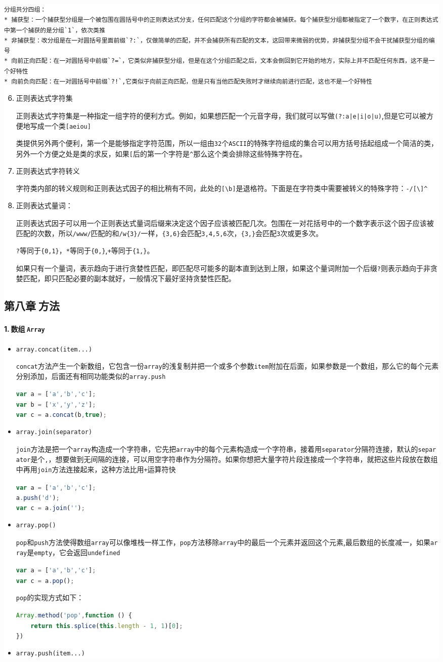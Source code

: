     分组共分四组：
    * 捕获型：一个捕获型分组是一个被包围在圆括号中的正则表达式分支，任何匹配这个分组的字符都会被捕获。每个捕获型分组都被指定了一个数字，在正则表达式中第一个捕获的是分组`1`，依次类推
    * 非捕获型：改分组是在一对圆括号里面前缀`?:`，仅做简单的匹配，并不会捕获所有匹配的文本，这回带来微弱的优势，非捕获型分组不会干扰捕获型分组的编号
    * 向前正向匹配：在一对圆括号中前缀`?=`，它类似非捕获型分组，但是在这个分组匹配之后，文本会倒回到它开始的地方，实际上并不匹配任何东西，这不是一个好特性
    * 向前负向匹配：在一对圆括号中前缀`?!`,它类似于向前正向匹配，但是只有当他匹配失败时才继续向前进行匹配，这也不是一个好特性
6. 正则表达式字符集

    正则表达式字符集是一种指定一组字符的便利方式。例如，如果想匹配一个元音字母，我们就可以写做`(?:a|e|i|o|u)`,但是它可以被方便地写成一个类`[aeiou]`
    
    类提供另外两个便利，第一个是能够指定字符范围，所以一组由`32`个`ASCII`的特殊字符组成的集合可以用方括号括起组成一个简洁的类，另外一个方便之处是类的求反，如果`[`后的第一个字符是`^`那么这个类会排除这些特殊字符在。
7. 正则表达式字符转义

    字符类内部的转义规则和正则表达式因子的相比稍有不同，此处的`[\b]`是退格符。下面是在字符类中需要被转义的特殊字符：`-/[\]^`
8. 正则表达式量词：

    正则表达式因子可以用一个正则表达式量词后缀来决定这个因子应该被匹配几次。包围在一对花括号中的一个数字表示这个因子应该被匹配的次数，所以`/www/`匹配的和`/w{3}/`一样，`{3,6}`会匹配`3,4,5,6`次，`{3,}`会匹配`3`次或更多次。
    
    `?`等同于`{0,1}`，`*`等同于`{0,}`,`+`等同于`{1,}`。
    
    如果只有一个量词，表示趋向于进行贪婪性匹配，即匹配尽可能多的副本直到达到上限，如果这个量词附加一个后缀`?`则表示趋向于非贪婪匹配，即只匹配必要的副本就好，一般情况下最好坚持贪婪性匹配。
    
## 第八章 方法

#### 1. 数组 `Array`
* `array.concat(item...)`

    `concat`方法产生一个新数组，它包含一份`array`的浅复制并把一个或多个参数`item`附加在后面，如果参数是一个数组，那么它的每个元素分别添加，后面还有相同功能类似的`array.push`
    ```js
    var a = ['a','b','c'];
    var b = ['x','y','z'];
    var c = a.concat(b,true);
    ```
* `array.join(separator)`
    
    `join`方法是把一个`array`构造成一个字符串，它先把`array`中的每个元素构造成一个字符串，接着用`separator`分隔符连接，默认的`separator`是个`,`，想要做到无间隔的连接，可以用空字符串作为分隔符。如果你想把大量字符片段连接成一个字符串，就把这些片段放在数组中再用`join`方法连接起来，这种方法比用`+`运算符快

    ```js
    var a = ['a','b','c'];
    a.push('d');
    var c = a.join('');
    ```
* `array.pop()`
    
    `pop`和`push`方法使得数组`array`可以像堆栈一样工作，`pop`方法移除`array`中的最后一个元素并返回这个元素,最后数组的长度减一，如果`array`是`empty`，它会返回`undefined`

    ```js
    var a = ['a','b','c'];
    var c = a.pop();
    ```
    `pop`的实现方式如下：
    ```js
    Array.method('pop',function () {
        return this.splice(this.length - 1, 1)[0];
    })
    ```
* `array.push(item...)`
    